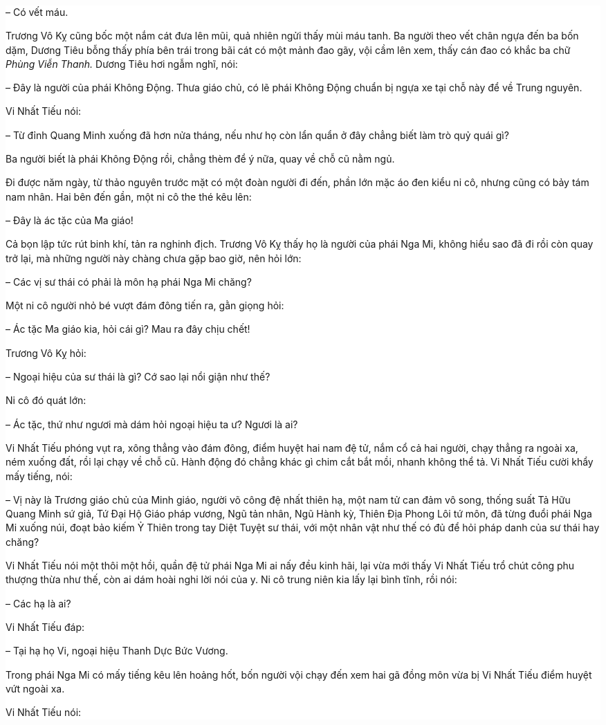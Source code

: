 – Có vết máu.

Trương Vô Kỵ cũng bốc một nắm cát đưa lên mũi, quả nhiên ngửi thấy mùi máu tanh. Ba người theo vết chân ngựa đến ba bốn dặm, Dương Tiêu bỗng thấy phía bên trái trong bãi cát có một mảnh đao gãy, vội cầm lên xem, thấy cán đao có khắc ba chữ _Phùng Viễn Thanh._ Dương Tiêu hơi ngẫm nghĩ, nói:

– Đây là người của phái Không Động. Thưa giáo chủ, có lẽ phái Không Động chuẩn bị ngựa xe tại chỗ này để về Trung nguyên.

Vi Nhất Tiếu nói:

– Từ đỉnh Quang Minh xuống đã hơn nửa tháng, nếu như họ còn lẩn quẩn ở đây chẳng biết làm trò quỷ quái gì?

Ba người biết là phái Không Động rồi, chẳng thèm để ý nữa, quay về chỗ cũ nằm ngủ.

Đi được năm ngày, từ thảo nguyên trước mặt có một đoàn người đi đến, phần lớn mặc áo đen kiểu ni cô, nhưng cũng có bảy tám nam nhân. Hai bên đến gần, một ni cô the thé kêu lên:

– Đây là ác tặc của Ma giáo!

Cả bọn lập tức rút binh khí, tản ra nghinh địch. Trương Vô Kỵ thấy họ là người của phái Nga Mi, không hiểu sao đã đi rồi còn quay trở lại, mà những người này chàng chưa gặp bao giờ, nên hỏi lớn:

– Các vị sư thái có phải là môn hạ phái Nga Mi chăng?

Một ni cô người nhỏ bé vượt đám đông tiến ra, gằn giọng hỏi:

– Ác tặc Ma giáo kia, hỏi cái gì? Mau ra đây chịu chết!

Trương Vô Kỵ hỏi:

– Ngoại hiệu của sư thái là gì? Cớ sao lại nổi giận như thế?

Ni cô đó quát lớn:

– Ác tặc, thứ như ngươi mà dám hỏi ngoại hiệu ta ư? Ngươi là ai?

Vi Nhất Tiếu phóng vụt ra, xông thẳng vào đám đông, điểm huyệt hai nam đệ tử, nắm cổ cả hai người, chạy thẳng ra ngoài xa, ném xuống đất, rồi lại chạy về chỗ cũ. Hành động đó chẳng khác gì chim cắt bắt mồi, nhanh không thể tả. Vi Nhất Tiếu cười khẩy mấy tiếng, nói:

– Vị này là Trương giáo chủ của Minh giáo, người võ công đệ nhất thiên hạ, một nam tử can đảm vô song, thống suất Tả Hữu Quang Minh sứ giả, Tứ Đại Hộ Giáo pháp vương, Ngũ tản nhân, Ngũ Hành kỳ, Thiên Địa Phong Lôi tứ môn, đã từng đuổi phái Nga Mi xuống núi, đoạt bảo kiếm Ỷ Thiên trong tay Diệt Tuyệt sư thái, với một nhân vật như thế có đủ để hỏi pháp danh của sư thái hay chăng?

Vi Nhất Tiếu nói một thôi một hồi, quần đệ tử phái Nga Mi ai nấy đều kinh hãi, lại vừa mới thấy Vi Nhất Tiếu trổ chút công phu thượng thừa như thế, còn ai dám hoài nghi lời nói của y. Ni cô trung niên kia lấy lại bình tĩnh, rồi nói:

– Các hạ là ai?

Vi Nhất Tiếu đáp:

– Tại hạ họ Vi, ngoại hiệu Thanh Dực Bức Vương.

Trong phái Nga Mi có mấy tiếng kêu lên hoảng hốt, bốn người vội chạy đến xem hai gã đồng môn vừa bị Vi Nhất Tiếu điểm huyệt vứt ngoài xa.

Vi Nhất Tiếu nói:
